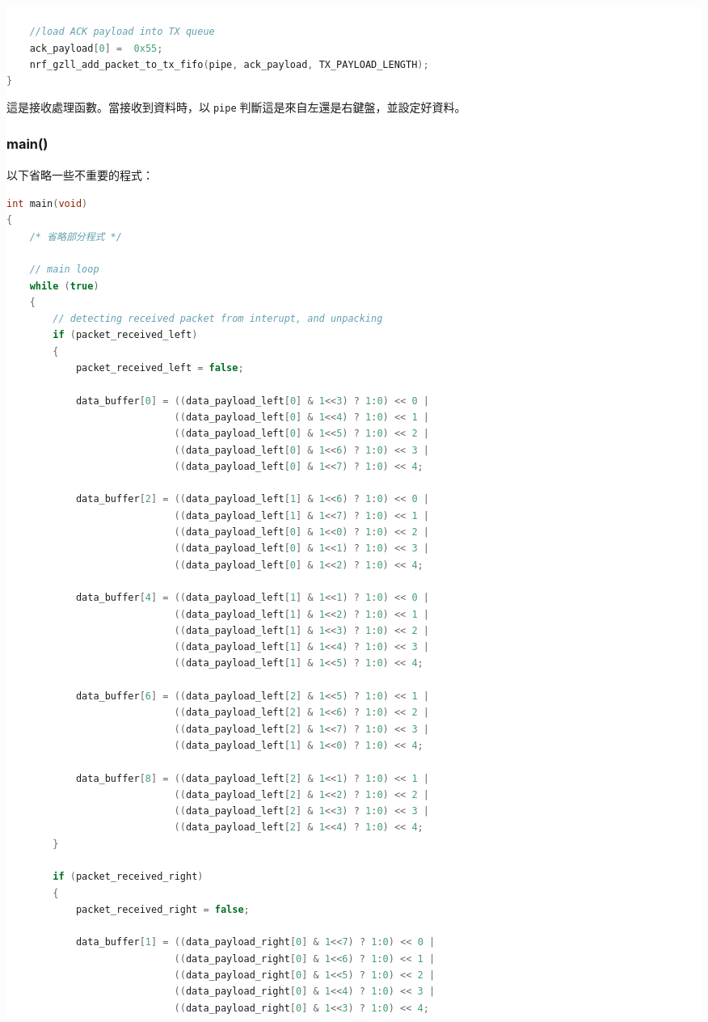 ```c

    //load ACK payload into TX queue
    ack_payload[0] =  0x55;
    nrf_gzll_add_packet_to_tx_fifo(pipe, ack_payload, TX_PAYLOAD_LENGTH);
}
```

這是接收處理函數。當接收到資料時，以 `pipe` 判斷這是來自左還是右鍵盤，並設定好資料。

### main()

以下省略一些不重要的程式：
```c
int main(void)
{
    /* 省略部分程式 */

    // main loop
    while (true)
    {
        // detecting received packet from interupt, and unpacking
        if (packet_received_left)
        {
            packet_received_left = false;

            data_buffer[0] = ((data_payload_left[0] & 1<<3) ? 1:0) << 0 |
                             ((data_payload_left[0] & 1<<4) ? 1:0) << 1 |
                             ((data_payload_left[0] & 1<<5) ? 1:0) << 2 |
                             ((data_payload_left[0] & 1<<6) ? 1:0) << 3 |
                             ((data_payload_left[0] & 1<<7) ? 1:0) << 4;

            data_buffer[2] = ((data_payload_left[1] & 1<<6) ? 1:0) << 0 |
                             ((data_payload_left[1] & 1<<7) ? 1:0) << 1 |
                             ((data_payload_left[0] & 1<<0) ? 1:0) << 2 |
                             ((data_payload_left[0] & 1<<1) ? 1:0) << 3 |
                             ((data_payload_left[0] & 1<<2) ? 1:0) << 4;

            data_buffer[4] = ((data_payload_left[1] & 1<<1) ? 1:0) << 0 |
                             ((data_payload_left[1] & 1<<2) ? 1:0) << 1 |
                             ((data_payload_left[1] & 1<<3) ? 1:0) << 2 |
                             ((data_payload_left[1] & 1<<4) ? 1:0) << 3 |
                             ((data_payload_left[1] & 1<<5) ? 1:0) << 4;

            data_buffer[6] = ((data_payload_left[2] & 1<<5) ? 1:0) << 1 |
                             ((data_payload_left[2] & 1<<6) ? 1:0) << 2 |
                             ((data_payload_left[2] & 1<<7) ? 1:0) << 3 |
                             ((data_payload_left[1] & 1<<0) ? 1:0) << 4;

            data_buffer[8] = ((data_payload_left[2] & 1<<1) ? 1:0) << 1 |
                             ((data_payload_left[2] & 1<<2) ? 1:0) << 2 |
                             ((data_payload_left[2] & 1<<3) ? 1:0) << 3 |
                             ((data_payload_left[2] & 1<<4) ? 1:0) << 4;
        }

        if (packet_received_right)
        {
            packet_received_right = false;

            data_buffer[1] = ((data_payload_right[0] & 1<<7) ? 1:0) << 0 |
                             ((data_payload_right[0] & 1<<6) ? 1:0) << 1 |
                             ((data_payload_right[0] & 1<<5) ? 1:0) << 2 |
                             ((data_payload_right[0] & 1<<4) ? 1:0) << 3 |
                             ((data_payload_right[0] & 1<<3) ? 1:0) << 4;

```